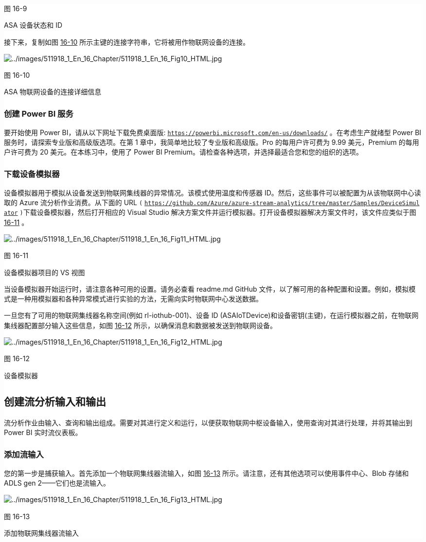 图 16-9

ASA 设备状态和 ID

接下来，复制如图 [16-10](#Fig10) 所示主键的连接字符串，它将被用作物联网设备的连接。

![../images/511918_1_En_16_Chapter/511918_1_En_16_Fig10_HTML.jpg](../images/511918_1_En_16_Chapter/511918_1_En_16_Fig10_HTML.jpg)

图 16-10

ASA 物联网设备的连接详细信息

### 创建 Power BI 服务

要开始使用 Power BI，请从以下网址下载免费桌面版: [`https://powerbi.microsoft.com/en-us/downloads/`](https://powerbi.microsoft.com/en-us/downloads/) 。在考虑生产就绪型 Power BI 服务时，请探索专业版和高级版选项。在第 1 章中，我简单地比较了专业版和高级版。Pro 的每用户许可费为 9.99 美元，Premium 的每用户许可费为 20 美元。在本练习中，使用了 Power BI Premium。请检查各种选项，并选择最适合您和您的组织的选项。

### 下载设备模拟器

设备模拟器用于模拟从设备发送到物联网集线器的异常情况。该模式使用温度和传感器 ID。然后，这些事件可以被配置为从该物联网中心读取的 Azure 流分析作业消费。从下面的 URL `(` [`https://github.com/Azure/azure-stream-analytics/tree/master/Samples/DeviceSimulator`](https://github.com/Azure/azure-stream-analytics/tree/master/Samples/DeviceSimulator) `)`下载设备模拟器，然后打开相应的 Visual Studio 解决方案文件并运行模拟器。打开设备模拟器解决方案文件时，该文件应类似于图 [16-11](#Fig11) 。

![../images/511918_1_En_16_Chapter/511918_1_En_16_Fig11_HTML.jpg](../images/511918_1_En_16_Chapter/511918_1_En_16_Fig11_HTML.jpg)

图 16-11

设备模拟器项目的 VS 视图

当设备模拟器开始运行时，请注意各种可用的设置。请务必查看 readme.md GitHub 文件，以了解可用的各种配置和设置。例如，模拟模式是一种用模拟器和各种异常模式进行实验的方法，无需向实时物联网中心发送数据。

一旦您有了可用的物联网集线器名称空间(例如 rl-iothub-001)、设备 ID (ASAIoTDevice)和设备密钥(主键)，在运行模拟器之前，在物联网集线器配置部分输入这些信息，如图 [16-12](#Fig12) 所示，以确保消息和数据被发送到物联网设备。

![../images/511918_1_En_16_Chapter/511918_1_En_16_Fig12_HTML.jpg](../images/511918_1_En_16_Chapter/511918_1_En_16_Fig12_HTML.jpg)

图 16-12

设备模拟器

## 创建流分析输入和输出

流分析作业由输入、查询和输出组成。需要对其进行定义和运行，以便获取物联网中枢设备输入，使用查询对其进行处理，并将其输出到 Power BI 实时流仪表板。

### 添加流输入

您的第一步是捕获输入。首先添加一个物联网集线器流输入，如图 [16-13](#Fig13) 所示。请注意，还有其他选项可以使用事件中心、Blob 存储和 ADLS gen 2——它们也是流输入。

![../images/511918_1_En_16_Chapter/511918_1_En_16_Fig13_HTML.jpg](../images/511918_1_En_16_Chapter/511918_1_En_16_Fig13_HTML.jpg)

图 16-13

添加物联网集线器流输入
